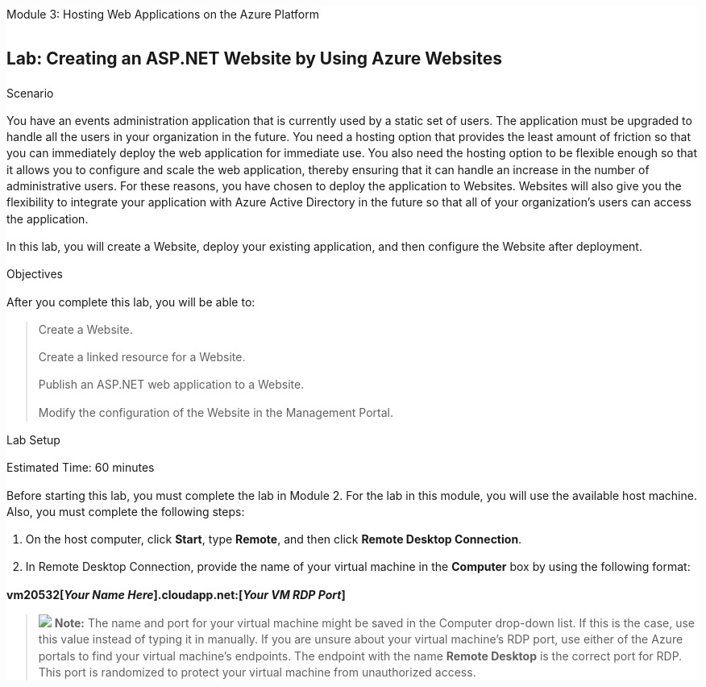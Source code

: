 Module 3: Hosting Web Applications on the Azure Platform

Lab: Creating an ASP.NET Website by Using Azure Websites
--------------------------------------------------------

Scenario

You have an events administration application that is currently used by
a static set of users. The application must be upgraded to handle all
the users in your organization in the future. You need a hosting option
that provides the least amount of friction so that you can immediately
deploy the web application for immediate use. You also need the hosting
option to be flexible enough so that it allows you to configure and
scale the web application, thereby ensuring that it can handle an
increase in the number of administrative users. For these reasons, you
have chosen to deploy the application to Websites. Websites will also
give you the flexibility to integrate your application with Azure Active
Directory in the future so that all of your organization’s users can
access the application.

In this lab, you will create a Website, deploy your existing
application, and then configure the Website after deployment.

Objectives

After you complete this lab, you will be able to:

> Create a Website.
>
> Create a linked resource for a Website.
>
> Publish an ASP.NET web application to a Website.
>
> Modify the configuration of the Website in the Management Portal.

Lab Setup

Estimated Time: 60 minutes

Before starting this lab, you must complete the lab in Module 2. For the
lab in this module, you will use the available host machine. Also, you
must complete the following steps:

1.  On the host computer, click **Start**, type **Remote**, and then
    click **Remote Desktop Connection**.

2.  In Remote Desktop Connection, provide the name of your virtual
    machine in the **Computer** box by using the following format:

**vm20532[*Your Name Here*].cloudapp.net:[*Your VM RDP Port*]**

> ![](media/image1.wmf) **Note:** The name and port for your virtual
> machine might be saved in the Computer drop-down list. If this is the
> case, use this value instead of typing it in manually. If you are
> unsure about your virtual machine’s RDP port, use either of the Azure
> portals to find your virtual machine’s endpoints. The endpoint with
> the name **Remote Desktop** is the correct port for RDP. This port is
> randomized to protect your virtual machine from unauthorized access.
